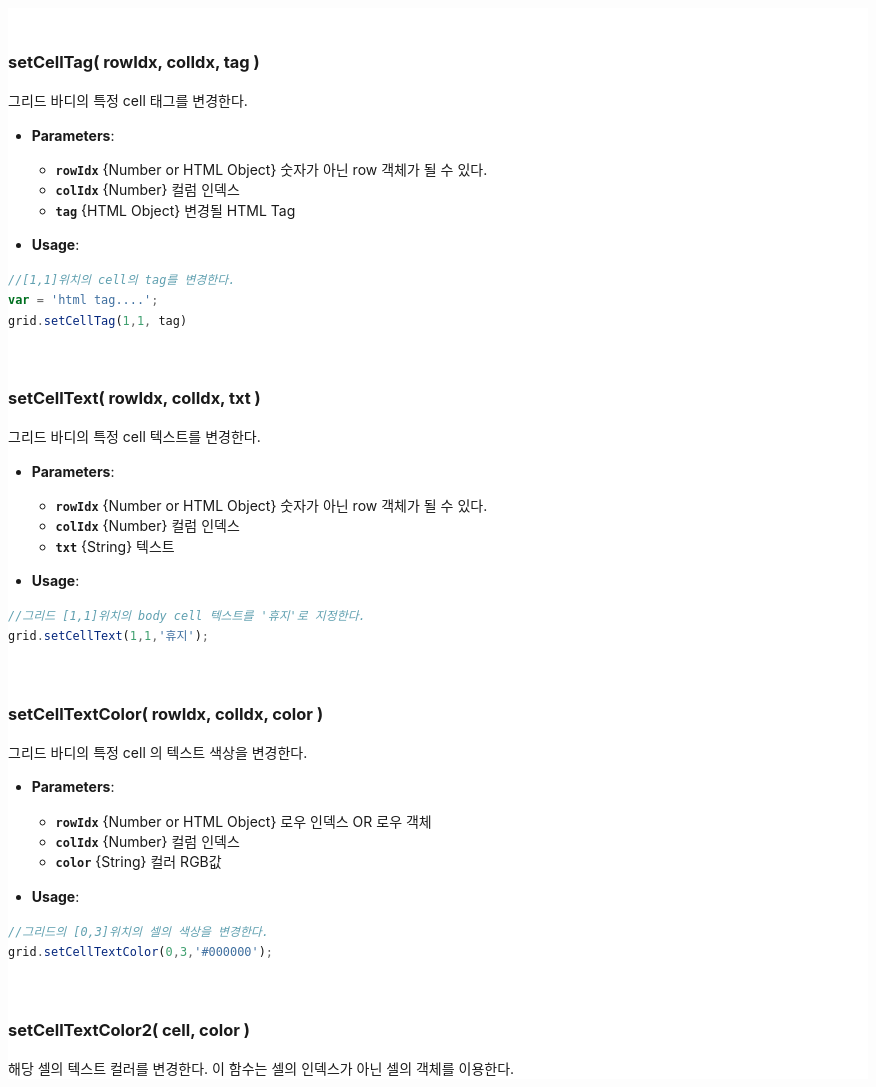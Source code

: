 <br/>

### setCellTag( rowIdx, colIdx, tag )

그리드 바디의 특정 cell 태그를 변경한다.

* **Parameters**: 
	* **`rowIdx`** {Number or HTML Object} 숫자가 아닌 row 객체가 될 수 있다.
	* **`colIdx`** {Number} 컬럼 인덱스
	* **`tag`** {HTML Object} 변경될 HTML Tag

* **Usage**: 
```js
//[1,1]위치의 cell의 tag를 변경한다.
var = 'html tag....';
grid.setCellTag(1,1, tag)
```

<br/>

### setCellText( rowIdx, colIdx, txt )

그리드 바디의 특정 cell 텍스트를 변경한다.

* **Parameters**: 
	* **`rowIdx`** {Number or HTML Object} 숫자가 아닌 row 객체가 될 수 있다.
	* **`colIdx`** {Number} 컬럼 인덱스
	* **`txt`** {String} 텍스트

* **Usage**: 
```js
//그리드 [1,1]위치의 body cell 텍스트를 '휴지'로 지정한다.
grid.setCellText(1,1,'휴지');
```

<br/>

### setCellTextColor( rowIdx, colIdx, color )

그리드 바디의 특정 cell 의 텍스트 색상을 변경한다.

* **Parameters**: 
	* **`rowIdx`** {Number or HTML Object} 로우 인덱스 OR 로우 객체
	* **`colIdx`** {Number} 컬럼 인덱스
	* **`color`** {String} 컬러 RGB값

* **Usage**: 
```js
//그리드의 [0,3]위치의 셀의 색상을 변경한다.
grid.setCellTextColor(0,3,'#000000');
```

<br/>

### setCellTextColor2( cell, color )

해당 셀의 텍스트 컬러를 변경한다. 이 함수는 셀의 인덱스가 아닌 셀의 객체를 이용한다.

